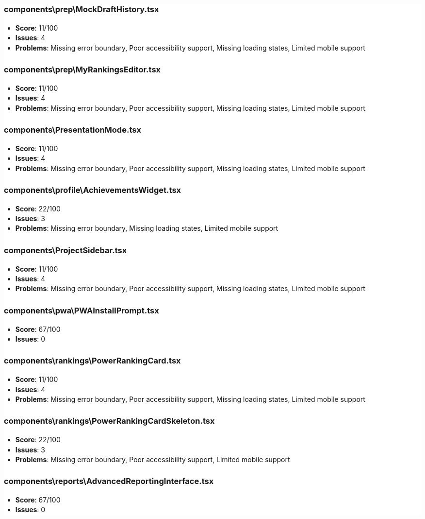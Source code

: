 ### components\prep\MockDraftHistory.tsx
- **Score**: 11/100
- **Issues**: 4
- **Problems**: Missing error boundary, Poor accessibility support, Missing loading states, Limited mobile support

### components\prep\MyRankingsEditor.tsx
- **Score**: 11/100
- **Issues**: 4
- **Problems**: Missing error boundary, Poor accessibility support, Missing loading states, Limited mobile support

### components\PresentationMode.tsx
- **Score**: 11/100
- **Issues**: 4
- **Problems**: Missing error boundary, Poor accessibility support, Missing loading states, Limited mobile support

### components\profile\AchievementsWidget.tsx
- **Score**: 22/100
- **Issues**: 3
- **Problems**: Missing error boundary, Missing loading states, Limited mobile support

### components\ProjectSidebar.tsx
- **Score**: 11/100
- **Issues**: 4
- **Problems**: Missing error boundary, Poor accessibility support, Missing loading states, Limited mobile support

### components\pwa\PWAInstallPrompt.tsx
- **Score**: 67/100
- **Issues**: 0


### components\rankings\PowerRankingCard.tsx
- **Score**: 11/100
- **Issues**: 4
- **Problems**: Missing error boundary, Poor accessibility support, Missing loading states, Limited mobile support

### components\rankings\PowerRankingCardSkeleton.tsx
- **Score**: 22/100
- **Issues**: 3
- **Problems**: Missing error boundary, Poor accessibility support, Limited mobile support

### components\reports\AdvancedReportingInterface.tsx
- **Score**: 67/100
- **Issues**: 0
